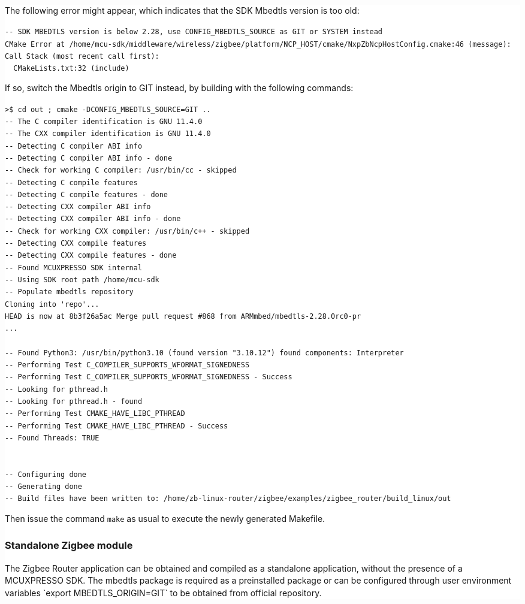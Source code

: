 The following error might appear, which indicates that the SDK Mbedtls version is too old: 

```
-- SDK MBEDTLS version is below 2.28, use CONFIG_MBEDTLS_SOURCE as GIT or SYSTEM instead
CMake Error at /home/mcu-sdk/middleware/wireless/zigbee/platform/NCP_HOST/cmake/NxpZbNcpHostConfig.cmake:46 (message):
Call Stack (most recent call first):
  CMakeLists.txt:32 (include)
```

If so, switch the Mbedtls origin to GIT instead, by building with the following commands:

```
>$ cd out ; cmake -DCONFIG_MBEDTLS_SOURCE=GIT ..
-- The C compiler identification is GNU 11.4.0
-- The CXX compiler identification is GNU 11.4.0
-- Detecting C compiler ABI info
-- Detecting C compiler ABI info - done
-- Check for working C compiler: /usr/bin/cc - skipped
-- Detecting C compile features
-- Detecting C compile features - done
-- Detecting CXX compiler ABI info
-- Detecting CXX compiler ABI info - done
-- Check for working CXX compiler: /usr/bin/c++ - skipped
-- Detecting CXX compile features
-- Detecting CXX compile features - done
-- Found MCUXPRESSO SDK internal
-- Using SDK root path /home/mcu-sdk
-- Populate mbedtls repository
Cloning into 'repo'...
HEAD is now at 8b3f26a5ac Merge pull request #868 from ARMmbed/mbedtls-2.28.0rc0-pr
...

-- Found Python3: /usr/bin/python3.10 (found version "3.10.12") found components: Interpreter
-- Performing Test C_COMPILER_SUPPORTS_WFORMAT_SIGNEDNESS
-- Performing Test C_COMPILER_SUPPORTS_WFORMAT_SIGNEDNESS - Success
-- Looking for pthread.h
-- Looking for pthread.h - found
-- Performing Test CMAKE_HAVE_LIBC_PTHREAD
-- Performing Test CMAKE_HAVE_LIBC_PTHREAD - Success
-- Found Threads: TRUE


-- Configuring done
-- Generating done
-- Build files have been written to: /home/zb-linux-router/zigbee/examples/zigbee_router/build_linux/out 
```

Then issue the command `make` as usual to execute the newly generated Makefile.

### Standalone Zigbee module

<p>The Zigbee Router application can be obtained and compiled as a standalone application, without the presence of a MCUXPRESSO SDK. The mbedtls package is required as a
preinstalled package or can be configured through user environment variables `export MBEDTLS_ORIGIN=GIT` to be obtained from official repository.</p>
